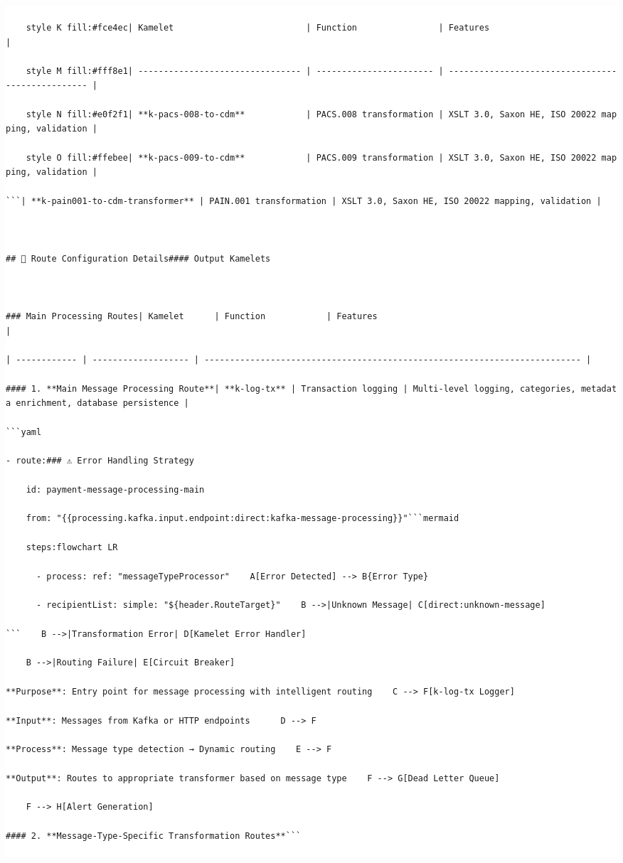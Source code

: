 `````mermaid

    style K fill:#fce4ec| Kamelet                          | Function                | Features                                          |

    style M fill:#fff8e1| -------------------------------- | ----------------------- | ------------------------------------------------- |

    style N fill:#e0f2f1| **k-pacs-008-to-cdm**            | PACS.008 transformation | XSLT 3.0, Saxon HE, ISO 20022 mapping, validation |

    style O fill:#ffebee| **k-pacs-009-to-cdm**            | PACS.009 transformation | XSLT 3.0, Saxon HE, ISO 20022 mapping, validation |

```| **k-pain001-to-cdm-transformer** | PAIN.001 transformation | XSLT 3.0, Saxon HE, ISO 20022 mapping, validation |



## 🔧 Route Configuration Details#### Output Kamelets



### Main Processing Routes| Kamelet      | Function            | Features                                                                   |

| ------------ | ------------------- | -------------------------------------------------------------------------- |

#### 1. **Main Message Processing Route**| **k-log-tx** | Transaction logging | Multi-level logging, categories, metadata enrichment, database persistence |

```yaml

- route:### ⚠️ Error Handling Strategy

    id: payment-message-processing-main

    from: "{{processing.kafka.input.endpoint:direct:kafka-message-processing}}"```mermaid

    steps:flowchart LR

      - process: ref: "messageTypeProcessor"    A[Error Detected] --> B{Error Type}

      - recipientList: simple: "${header.RouteTarget}"    B -->|Unknown Message| C[direct:unknown-message]

```    B -->|Transformation Error| D[Kamelet Error Handler]

    B -->|Routing Failure| E[Circuit Breaker]

**Purpose**: Entry point for message processing with intelligent routing    C --> F[k-log-tx Logger]

**Input**: Messages from Kafka or HTTP endpoints      D --> F

**Process**: Message type detection → Dynamic routing    E --> F

**Output**: Routes to appropriate transformer based on message type    F --> G[Dead Letter Queue]

    F --> H[Alert Generation]

#### 2. **Message-Type-Specific Transformation Routes**```


`````